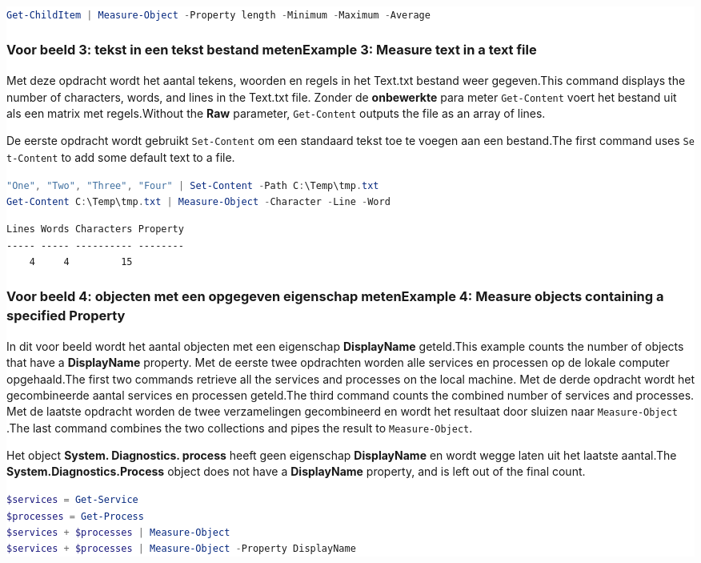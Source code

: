 ```powershell
Get-ChildItem | Measure-Object -Property length -Minimum -Maximum -Average
```

### <span data-ttu-id="bc801-120">Voor beeld 3: tekst in een tekst bestand meten</span><span class="sxs-lookup"><span data-stu-id="bc801-120">Example 3: Measure text in a text file</span></span>

<span data-ttu-id="bc801-121">Met deze opdracht wordt het aantal tekens, woorden en regels in het Text.txt bestand weer gegeven.</span><span class="sxs-lookup"><span data-stu-id="bc801-121">This command displays the number of characters, words, and lines in the Text.txt file.</span></span>
<span data-ttu-id="bc801-122">Zonder de **onbewerkte** para meter `Get-Content` voert het bestand uit als een matrix met regels.</span><span class="sxs-lookup"><span data-stu-id="bc801-122">Without the **Raw** parameter, `Get-Content` outputs the file as an array of lines.</span></span>

<span data-ttu-id="bc801-123">De eerste opdracht wordt gebruikt `Set-Content` om een standaard tekst toe te voegen aan een bestand.</span><span class="sxs-lookup"><span data-stu-id="bc801-123">The first command uses `Set-Content` to add some default text to a file.</span></span>

```powershell
"One", "Two", "Three", "Four" | Set-Content -Path C:\Temp\tmp.txt
Get-Content C:\Temp\tmp.txt | Measure-Object -Character -Line -Word
```

```Output
Lines Words Characters Property
----- ----- ---------- --------
    4     4         15
```

### <span data-ttu-id="bc801-124">Voor beeld 4: objecten met een opgegeven eigenschap meten</span><span class="sxs-lookup"><span data-stu-id="bc801-124">Example 4: Measure objects containing a specified Property</span></span>

<span data-ttu-id="bc801-125">In dit voor beeld wordt het aantal objecten met een eigenschap **DisplayName** geteld.</span><span class="sxs-lookup"><span data-stu-id="bc801-125">This example counts the number of objects that have a **DisplayName** property.</span></span> <span data-ttu-id="bc801-126">Met de eerste twee opdrachten worden alle services en processen op de lokale computer opgehaald.</span><span class="sxs-lookup"><span data-stu-id="bc801-126">The first two commands retrieve all the services and processes on the local machine.</span></span> <span data-ttu-id="bc801-127">Met de derde opdracht wordt het gecombineerde aantal services en processen geteld.</span><span class="sxs-lookup"><span data-stu-id="bc801-127">The third command counts the combined number of services and processes.</span></span> <span data-ttu-id="bc801-128">Met de laatste opdracht worden de twee verzamelingen gecombineerd en wordt het resultaat door sluizen naar `Measure-Object` .</span><span class="sxs-lookup"><span data-stu-id="bc801-128">The last command combines the two collections and pipes the result to `Measure-Object`.</span></span>

<span data-ttu-id="bc801-129">Het object **System. Diagnostics. process** heeft geen eigenschap **DisplayName** en wordt wegge laten uit het laatste aantal.</span><span class="sxs-lookup"><span data-stu-id="bc801-129">The **System.Diagnostics.Process** object does not have a **DisplayName** property, and is left out of the final count.</span></span>

```powershell
$services = Get-Service
$processes = Get-Process
$services + $processes | Measure-Object
$services + $processes | Measure-Object -Property DisplayName
```

